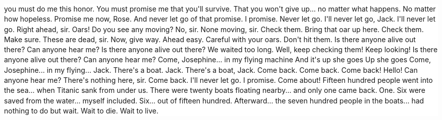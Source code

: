you must do me this honor.
You must promise me that you'll survive.
That you won't give up...
no matter what happens.
No matter how hopeless.
Promise me now, Rose.
And never let go of that promise.
I promise.
Never let go.
I'll never let go, Jack.
I'll never let go.
Right ahead, sir.
Oars!
Do you see any moving?
No, sir. None moving, sir.
Check them.
Bring that oar up here.
Check them. Make sure.
These are dead, sir.
Now, give way.
Ahead easy.
Careful with your oars.
Don't hit them.
Is there anyone alive out there?
Can anyone hear me?
Is there anyone alive out there?
We waited too long.
Well, keep checking them!
Keep looking!
Is there anyone alive out there?
Can anyone hear me?
Come, Josephine...
in my flying machine
And it's up she goes
Up she goes
Come, Josephine...
in my flying...
Jack.
There's a boat.
Jack.
There's a boat, Jack.
Come back.
Come back. Come back!
Hello!
Can anyone hear me?
There's nothing here, sir.
Come back.
I'll never let go.
I promise.
Come about!
Fifteen hundred people went into the sea...
when Titanic sank from under us.
There were twenty boats floating nearby...
and only one came back.
One.
Six were saved from the water...
myself included.
Six...
out of fifteen hundred.
Afterward...
the seven hundred people in the boats...
had nothing to do but wait.
Wait to die.
Wait to live.